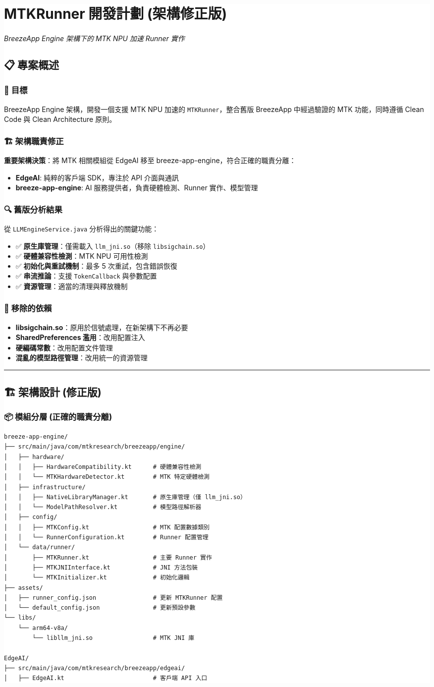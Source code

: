 # MTKRunner 開發計劃 (架構修正版)
*BreezeApp Engine 架構下的 MTK NPU 加速 Runner 實作*

## 📋 **專案概述**

### 🎯 **目標**
BreezeApp Engine 架構，開發一個支援 MTK NPU 加速的 `MTKRunner`，整合舊版 BreezeApp 中經過驗證的 MTK 功能，同時遵循 Clean Code 與 Clean Architecture 原則。

### 🏗️ **架構職責修正**
**重要架構決策**：將 MTK 相關模組從 EdgeAI 移至 breeze-app-engine，符合正確的職責分離：

- **EdgeAI**: 純粹的客戶端 SDK，專注於 API 介面與通訊
- **breeze-app-engine**: AI 服務提供者，負責硬體檢測、Runner 實作、模型管理

### 🔍 **舊版分析結果**
從 `LLMEngineService.java` 分析得出的關鍵功能：
- ✅ **原生庫管理**：僅需載入 `llm_jni.so`（移除 `libsigchain.so`）
- ✅ **硬體兼容性檢測**：MTK NPU 可用性檢測
- ✅ **初始化與重試機制**：最多 5 次重試，包含錯誤恢復
- ✅ **串流推論**：支援 `TokenCallback` 與參數配置
- ✅ **資源管理**：適當的清理與釋放機制

### 🚫 **移除的依賴**
- **libsigchain.so**：原用於信號處理，在新架構下不再必要
- **SharedPreferences 濫用**：改用配置注入
- **硬編碼常數**：改用配置文件管理
- **混亂的模型路徑管理**：改用統一的資源管理

---

## 🏗️ **架構設計 (修正版)**

### 📦 **模組分層 (正確的職責分離)**

```
breeze-app-engine/
├── src/main/java/com/mtkresearch/breezeapp/engine/
│   ├── hardware/
│   │   ├── HardwareCompatibility.kt      # 硬體兼容性檢測
│   │   └── MTKHardwareDetector.kt        # MTK 特定硬體檢測
│   ├── infrastructure/
│   │   ├── NativeLibraryManager.kt       # 原生庫管理（僅 llm_jni.so）
│   │   └── ModelPathResolver.kt          # 模型路徑解析器
│   ├── config/
│   │   ├── MTKConfig.kt                  # MTK 配置數據類別
│   │   └── RunnerConfiguration.kt        # Runner 配置管理
│   └── data/runner/
│       ├── MTKRunner.kt                  # 主要 Runner 實作
│       ├── MTKJNIInterface.kt            # JNI 方法包裝
│       └── MTKInitializer.kt             # 初始化邏輯
├── assets/
│   ├── runner_config.json                # 更新 MTKRunner 配置
│   └── default_config.json               # 更新預設參數
└── libs/
    └── arm64-v8a/
        └── libllm_jni.so                 # MTK JNI 庫

EdgeAI/
├── src/main/java/com/mtkresearch/breezeapp/edgeai/
│   ├── EdgeAI.kt                         # 客戶端 API 入口
```